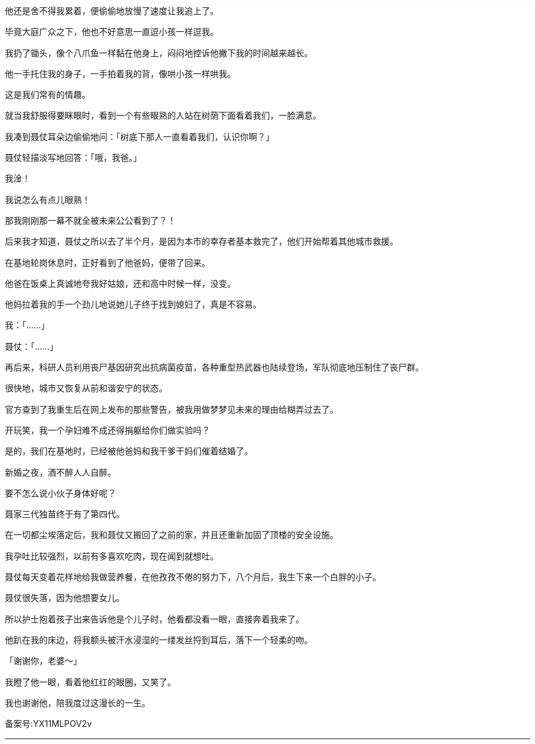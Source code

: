  <p>他还是舍不得我累着，便偷偷地放慢了速度让我追上了。</p>
 <p>毕竟大庭广众之下，他也不好意思一直逗小孩一样逗我。</p>
 <p>我扔了锄头，像个八爪鱼一样黏在他身上，闷闷地控诉他撇下我的时间越来越长。</p>
 <p>他一手托住我的身子，一手拍着我的背，像哄小孩一样哄我。</p>
 <p>这是我们常有的情趣。</p>
 <p>就当我舒服得要眯眼时，看到一个有些眼熟的人站在树荫下面看着我们，一脸满意。</p>
 <p>我凑到聂仗耳朵边偷偷地问：「树底下那人一直看着我们，认识你啊？」</p>
 <p>聂仗轻描淡写地回答：「哦，我爸。」</p>
 <p>我淦！</p>
 <p>我说怎么有点儿眼熟！</p>
 <p>那我刚刚那一幕不就全被未来公公看到了？！</p>
 <p>后来我才知道，聂仗之所以去了半个月，是因为本市的幸存者基本救完了，他们开始帮着其他城市救援。</p>
 <p>在基地轮岗休息时，正好看到了他爸妈，便带了回来。</p>
 <p>他爸在饭桌上真诚地夸我好姑娘，还和高中时候一样，没变。</p>
 <p>他妈拉着我的手一个劲儿地说她儿子终于找到媳妇了，真是不容易。</p>
 <p>我：「……」</p>
 <p>聂仗：「……」</p>
 <p>再后来，科研人员利用丧尸基因研究出抗病菌疫苗，各种重型热武器也陆续登场，军队彻底地压制住了丧尸群。</p>
 <p>很快地，城市又恢复从前和谐安宁的状态。</p>
 <p>官方查到了我重生后在网上发布的那些警告，被我用做梦梦见未来的理由给糊弄过去了。</p>
 <p>开玩笑，我一个孕妇难不成还得捐躯给你们做实验吗？</p>
 <p>是的，我们在基地时，已经被他爸妈和我干爹干妈们催着结婚了。</p>
 <p>新婚之夜，酒不醉人人自醉。</p>
 <p>要不怎么说小伙子身体好呢？</p>
 <p>聂家三代独苗终于有了第四代。</p>
 <p>在一切都尘埃落定后，我和聂仗又搬回了之前的家，并且还重新加固了顶楼的安全设施。</p>
 <p>我孕吐比较强烈，以前有多喜欢吃肉，现在闻到就想吐。</p>
 <p>聂仗每天变着花样地给我做营养餐，在他孜孜不倦的努力下，八个月后，我生下来一个白胖的小子。</p>
 <p>聂仗很失落，因为他想要女儿。</p>
 <p>所以护士抱着孩子出来告诉他是个儿子时，他看都没看一眼，直接奔着我来了。</p>
 <p>他趴在我的床边，将我额头被汗水浸湿的一缕发丝捋到耳后，落下一个轻柔的吻。</p>
 <p>「谢谢你，老婆～」</p>
 <p>我瞪了他一眼，看着他红红的眼圈，又笑了。</p>
 <p>我也谢谢他，陪我度过这漫长的一生。</p>
 <p>备案号:YX11MLPOV2v</p>
 <hr>
</div>
